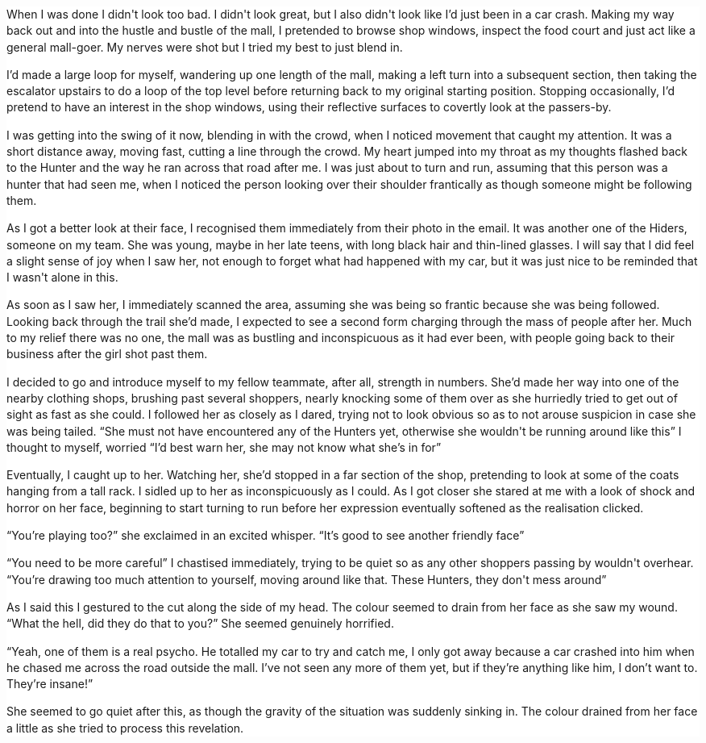 When I was done I didn't look too bad. I didn't look great, but I also didn't look like I’d just been in a car crash. Making my way back out and into the hustle and bustle of the mall, I pretended to browse shop windows, inspect the food court and just act like a general mall-goer. My nerves were shot but I tried my best to just blend in.

I’d made a large loop for myself, wandering up one length of the mall, making a left turn into a subsequent section, then taking the escalator upstairs to do a loop of the top level before returning back to my original starting position. Stopping occasionally, I’d pretend to have an interest in the shop windows, using their reflective surfaces to covertly look at the passers-by.

I was getting into the swing of it now, blending in with the crowd, when I noticed movement that caught my attention. It was a short distance away, moving fast, cutting a line through the crowd. My heart jumped into my throat as my thoughts flashed back to the Hunter and the way he ran across that road after me. I was just about to turn and run, assuming that this person was a hunter that had seen me, when I noticed the person looking over their shoulder frantically as though someone might be following them.

As I got a better look at their face, I recognised them immediately from their photo in the email. It was another one of the Hiders, someone on my team. She was young, maybe in her late teens, with long black hair and thin-lined glasses.  I will say that I did feel a slight sense of joy when I saw her, not enough to forget what had happened with my car, but it was just nice to be reminded that I wasn't alone in this.

As soon as I saw her, I immediately scanned the area, assuming she was being so frantic because she was being followed. Looking back through the trail she’d made, I expected to see a second form charging through the mass of people after her. Much to my relief there was no one, the mall was as bustling and inconspicuous as it had ever been, with people going back to their business after the girl shot past them.

I decided to go and introduce myself to my fellow teammate, after all, strength in numbers. She’d made her way into one of the nearby clothing shops, brushing past several shoppers, nearly knocking some of them over as she hurriedly tried to get out of sight as fast as she could. I followed her as closely as I dared, trying not to look obvious so as to not arouse suspicion in case she was being tailed. “She must not have encountered any of the Hunters yet, otherwise she wouldn't be running around like this” I thought to myself, worried “I’d best warn her, she may not know what she’s in for”

Eventually, I caught up to her. Watching her, she’d stopped in a far section of the shop, pretending to look at some of the coats hanging from a tall rack. I sidled up to her as inconspicuously as I could. As I got closer she stared at me with a look of shock and horror on her face, beginning to start turning to run before her expression eventually softened as the realisation clicked.

“You’re playing too?” she exclaimed in an excited whisper. “It’s good to see another friendly face”

“You need to be more careful” I chastised immediately, trying to be quiet so as any other shoppers passing by wouldn't overhear. “You’re drawing too much attention to yourself, moving around like that. These Hunters, they don't mess around”

As I said this I gestured to the cut along the side of my head. The colour seemed to drain from her face as she saw my wound. “What the hell, did they do that to you?” She seemed genuinely horrified.

“Yeah, one of them is a real psycho. He totalled my car to try and catch me, I only got away because a car crashed into him when he chased me across the road outside the mall. I’ve not seen any more of them yet, but if they’re anything like him, I don’t want to. They’re insane!”

She seemed to go quiet after this, as though the gravity of the situation was suddenly sinking in. The colour drained from her face a little as she tried to process this revelation.
